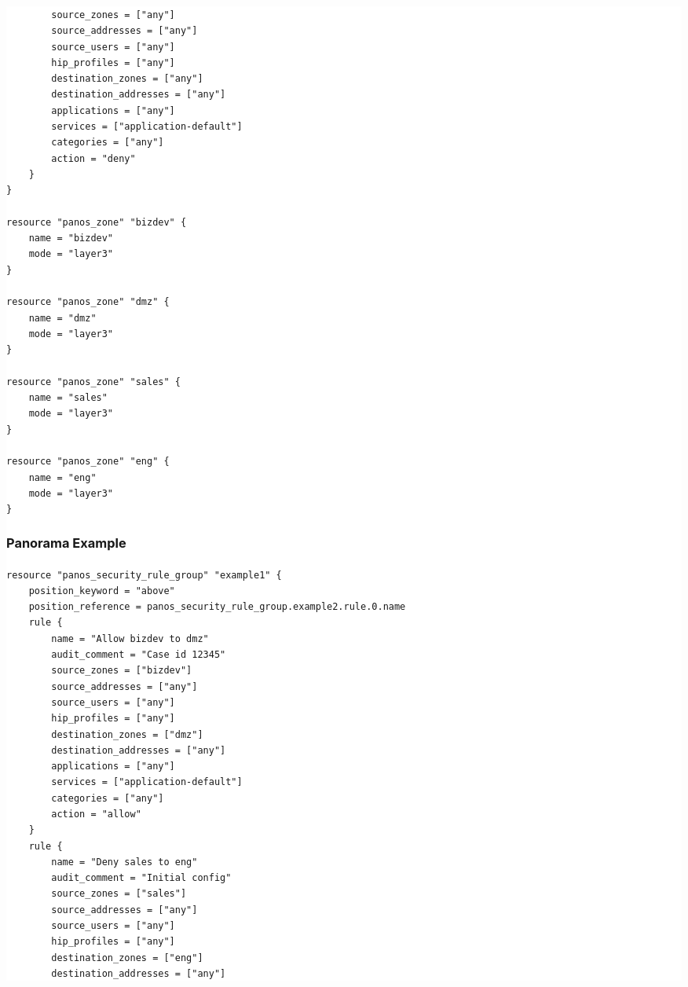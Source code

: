 ```hcl
        source_zones = ["any"]
        source_addresses = ["any"]
        source_users = ["any"]
        hip_profiles = ["any"]
        destination_zones = ["any"]
        destination_addresses = ["any"]
        applications = ["any"]
        services = ["application-default"]
        categories = ["any"]
        action = "deny"
    }
}

resource "panos_zone" "bizdev" {
    name = "bizdev"
    mode = "layer3"
}

resource "panos_zone" "dmz" {
    name = "dmz"
    mode = "layer3"
}

resource "panos_zone" "sales" {
    name = "sales"
    mode = "layer3"
}

resource "panos_zone" "eng" {
    name = "eng"
    mode = "layer3"
}
```


### Panorama Example

```hcl
resource "panos_security_rule_group" "example1" {
    position_keyword = "above"
    position_reference = panos_security_rule_group.example2.rule.0.name
    rule {
        name = "Allow bizdev to dmz"
        audit_comment = "Case id 12345"
        source_zones = ["bizdev"]
        source_addresses = ["any"]
        source_users = ["any"]
        hip_profiles = ["any"]
        destination_zones = ["dmz"]
        destination_addresses = ["any"]
        applications = ["any"]
        services = ["application-default"]
        categories = ["any"]
        action = "allow"
    }
    rule {
        name = "Deny sales to eng"
        audit_comment = "Initial config"
        source_zones = ["sales"]
        source_addresses = ["any"]
        source_users = ["any"]
        hip_profiles = ["any"]
        destination_zones = ["eng"]
        destination_addresses = ["any"]
```